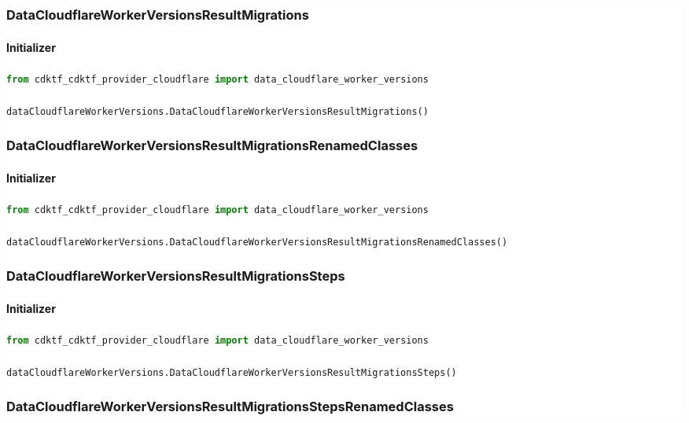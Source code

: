 
### DataCloudflareWorkerVersionsResultMigrations <a name="DataCloudflareWorkerVersionsResultMigrations" id="@cdktf/provider-cloudflare.dataCloudflareWorkerVersions.DataCloudflareWorkerVersionsResultMigrations"></a>

#### Initializer <a name="Initializer" id="@cdktf/provider-cloudflare.dataCloudflareWorkerVersions.DataCloudflareWorkerVersionsResultMigrations.Initializer"></a>

```python
from cdktf_cdktf_provider_cloudflare import data_cloudflare_worker_versions

dataCloudflareWorkerVersions.DataCloudflareWorkerVersionsResultMigrations()
```


### DataCloudflareWorkerVersionsResultMigrationsRenamedClasses <a name="DataCloudflareWorkerVersionsResultMigrationsRenamedClasses" id="@cdktf/provider-cloudflare.dataCloudflareWorkerVersions.DataCloudflareWorkerVersionsResultMigrationsRenamedClasses"></a>

#### Initializer <a name="Initializer" id="@cdktf/provider-cloudflare.dataCloudflareWorkerVersions.DataCloudflareWorkerVersionsResultMigrationsRenamedClasses.Initializer"></a>

```python
from cdktf_cdktf_provider_cloudflare import data_cloudflare_worker_versions

dataCloudflareWorkerVersions.DataCloudflareWorkerVersionsResultMigrationsRenamedClasses()
```


### DataCloudflareWorkerVersionsResultMigrationsSteps <a name="DataCloudflareWorkerVersionsResultMigrationsSteps" id="@cdktf/provider-cloudflare.dataCloudflareWorkerVersions.DataCloudflareWorkerVersionsResultMigrationsSteps"></a>

#### Initializer <a name="Initializer" id="@cdktf/provider-cloudflare.dataCloudflareWorkerVersions.DataCloudflareWorkerVersionsResultMigrationsSteps.Initializer"></a>

```python
from cdktf_cdktf_provider_cloudflare import data_cloudflare_worker_versions

dataCloudflareWorkerVersions.DataCloudflareWorkerVersionsResultMigrationsSteps()
```


### DataCloudflareWorkerVersionsResultMigrationsStepsRenamedClasses <a name="DataCloudflareWorkerVersionsResultMigrationsStepsRenamedClasses" id="@cdktf/provider-cloudflare.dataCloudflareWorkerVersions.DataCloudflareWorkerVersionsResultMigrationsStepsRenamedClasses"></a>

